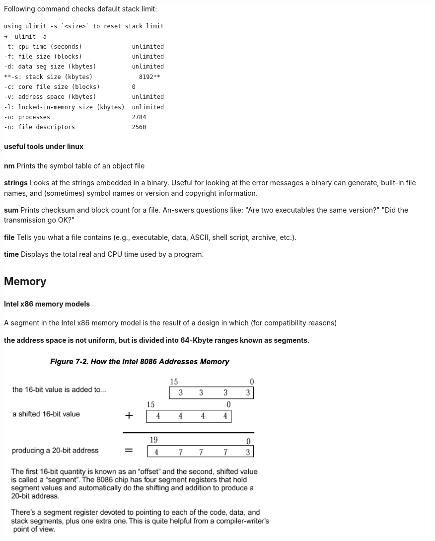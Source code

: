 Following command checks default stack limit:
```
using ulimit -s `<size>` to reset stack limit
➜  ulimit -a
-t: cpu time (seconds)              unlimited
-f: file size (blocks)              unlimited
-d: data seg size (kbytes)          unlimited
**-s: stack size (kbytes)             8192**
-c: core file size (blocks)         0
-v: address space (kbytes)          unlimited
-l: locked-in-memory size (kbytes)  unlimited
-u: processes                       2784
-n: file descriptors                2560
```

#### useful tools under linux

**nm** Prints the symbol table of an object file

**strings** Looks at the strings embedded in a binary. Useful for looking at the error messages a binary can generate, built-in file names, and (sometimes) symbol names or version and copyright information.

**sum** Prints checksum and block count for a file. An-swers questions like: "Are two executables the same version?" "Did the transmission go OK?"

**file** Tells you what a file contains (e.g., executable, data, ASCII, shell script, archive, etc.).

**time** Displays the total real and CPU time used by a program.

## Memory

#### Intel x86 memory models

A segment in the Intel x86 memory model is the result of a design in which (for compatibility reasons)

**the address space is not uniform, but is divided into 64-Kbyte ranges known as segments**.

![alt text](how_does_intel_8086_addresses_memory.png)
